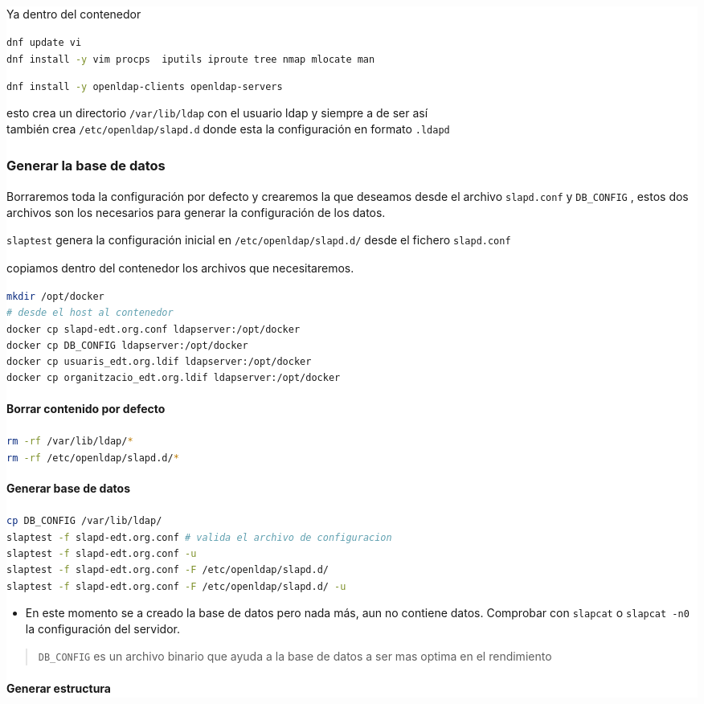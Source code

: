 Ya dentro del contenedor   

```bash
dnf update vi 
dnf install -y vim procps  iputils iproute tree nmap mlocate man
```

```bash
dnf install -y openldap-clients openldap-servers  
```

esto crea un directorio `/var/lib/ldap` con el usuario ldap y siempre a de ser así  
también crea `/etc/openldap/slapd.d` donde esta la configuración en formato `.ldapd` 

### Generar la base de datos

Borraremos toda la configuración por defecto y crearemos la que deseamos desde el archivo `slapd.conf` y `DB_CONFIG` , estos dos archivos son los necesarios para generar la configuración de los datos.

`slaptest`   genera la configuración inicial en `/etc/openldap/slapd.d/` desde el fichero `slapd.conf`

copiamos dentro del contenedor los archivos que necesitaremos.

```bash
mkdir /opt/docker
# desde el host al contenedor
docker cp slapd-edt.org.conf ldapserver:/opt/docker
docker cp DB_CONFIG ldapserver:/opt/docker
docker cp usuaris_edt.org.ldif ldapserver:/opt/docker
docker cp organitzacio_edt.org.ldif ldapserver:/opt/docker
```

#### Borrar contenido por defecto

```bash
rm -rf /var/lib/ldap/*
rm -rf /etc/openldap/slapd.d/*
```

#### Generar base de datos

```bash
cp DB_CONFIG /var/lib/ldap/
slaptest -f slapd-edt.org.conf # valida el archivo de configuracion
slaptest -f slapd-edt.org.conf -u 
slaptest -f slapd-edt.org.conf -F /etc/openldap/slapd.d/ 
slaptest -f slapd-edt.org.conf -F /etc/openldap/slapd.d/ -u
```

- En este momento se a creado la base de datos pero nada más, aun no contiene datos. Comprobar con `slapcat`  o `slapcat -n0` la configuración del servidor.

> `DB_CONFIG` es un archivo binario que ayuda a la base de datos a ser mas optima en el rendimiento

#### Generar estructura
